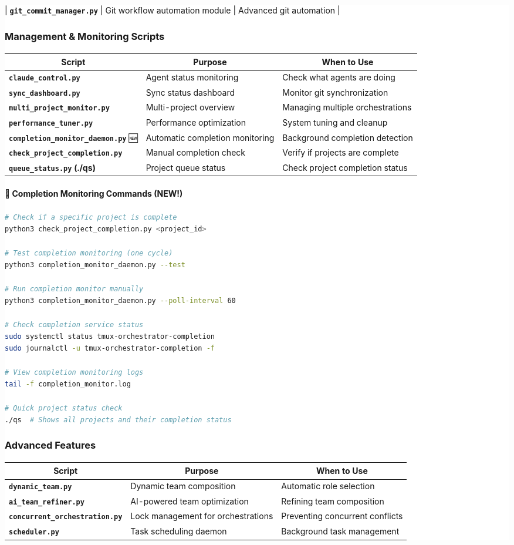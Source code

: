 | **`git_commit_manager.py`** | Git workflow automation module | Advanced git automation |

### Management & Monitoring Scripts

| Script | Purpose | When to Use |
|--------|---------|-------------|
| **`claude_control.py`** | Agent status monitoring | Check what agents are doing |
| **`sync_dashboard.py`** | Sync status dashboard | Monitor git synchronization |
| **`multi_project_monitor.py`** | Multi-project overview | Managing multiple orchestrations |
| **`performance_tuner.py`** | Performance optimization | System tuning and cleanup |
| **`completion_monitor_daemon.py`** 🆕 | Automatic completion monitoring | Background completion detection |
| **`check_project_completion.py`** | Manual completion check | Verify if projects are complete |
| **`queue_status.py` (./qs)** | Project queue status | Check project completion status |

#### 🎯 Completion Monitoring Commands (NEW!)

```bash
# Check if a specific project is complete
python3 check_project_completion.py <project_id>

# Test completion monitoring (one cycle)
python3 completion_monitor_daemon.py --test

# Run completion monitor manually
python3 completion_monitor_daemon.py --poll-interval 60

# Check completion service status  
sudo systemctl status tmux-orchestrator-completion
sudo journalctl -u tmux-orchestrator-completion -f

# View completion monitoring logs
tail -f completion_monitor.log

# Quick project status check
./qs  # Shows all projects and their completion status
```

### Advanced Features

| Script | Purpose | When to Use |
|--------|---------|-------------|
| **`dynamic_team.py`** | Dynamic team composition | Automatic role selection |
| **`ai_team_refiner.py`** | AI-powered team optimization | Refining team composition |
| **`concurrent_orchestration.py`** | Lock management for orchestrations | Preventing concurrent conflicts |
| **`scheduler.py`** | Task scheduling daemon | Background task management |
